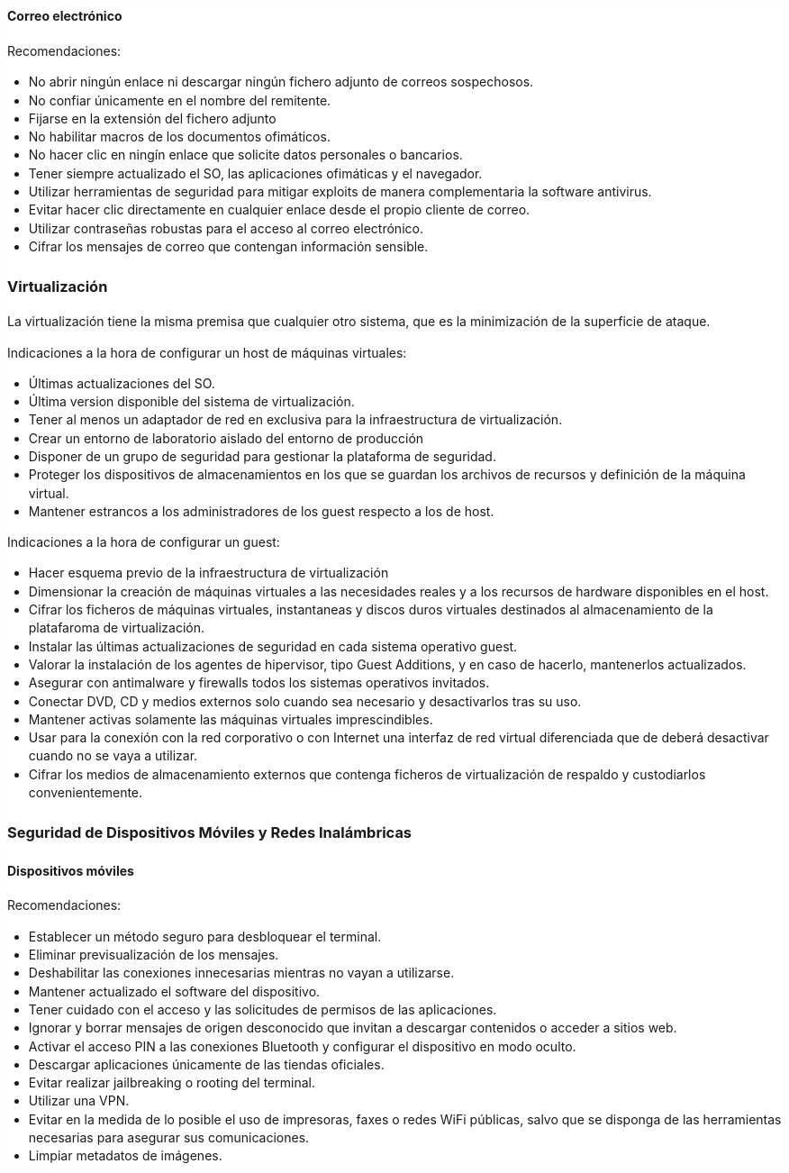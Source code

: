 #### Correo electrónico

Recomendaciones:
* No abrir ningún enlace ni descargar ningún fichero adjunto de correos sospechosos.
* No confiar únicamente en el nombre del remitente.
* Fijarse en la extensión del fichero adjunto
* No habilitar macros de los documentos ofimáticos.
* No hacer clic en ningín enlace que solicite datos personales o bancarios.
* Tener siempre actualizado el SO, las aplicaciones ofimáticas y el navegador.
* Utilizar herramientas de seguridad para mitigar exploits de manera complementaria la software antivirus.
* Evitar hacer clic directamente en cualquier enlace desde el propio cliente de correo.
* Utilizar contraseñas robustas para el acceso al correo electrónico.
* Cifrar los mensajes de correo que contengan información sensible.

### Virtualización
La virtualización tiene la misma premisa que cualquier otro sistema, que es la minimización de la superficie de ataque.

Indicaciones a la hora de configurar un host de máquinas virtuales:
* Últimas actualizaciones del SO.
* Última version disponible del sistema de virtualización.
* Tener al menos un adaptador de red en exclusiva para la infraestructura de virtualización.
* Crear un entorno de laboratorio aislado del entorno de producción
* Disponer de un grupo de seguridad para gestionar la plataforma de seguridad.
* Proteger los dispositivos de almacenamientos en los que se guardan los archivos de recursos y definición de la máquina virtual.
* Mantener estrancos a los administradores de los guest respecto a los de host.

Indicaciones a la hora de configurar un guest:
* Hacer esquema previo de la infraestructura de virtualización
* Dimensionar la creación de máquinas virtuales a las necesidades reales y a los recursos de hardware disponibles en el host.
* Cifrar los ficheros de máquinas virtuales, instantaneas y discos duros virtuales destinados al almacenamiento de la platafaroma de virtualización.
* Instalar las últimas actualizaciones de seguridad en cada sistema operativo guest.
* Valorar la instalación de los agentes de hipervisor, tipo Guest Additions, y en caso de hacerlo, mantenerlos actualizados.
* Asegurar con antimalware y firewalls todos los sistemas operativos invitados.
* Conectar DVD, CD y medios externos solo cuando sea necesario y desactivarlos tras su uso.
* Mantener activas solamente las máquinas virtuales imprescindibles.
* Usar para la conexión con la red corporativo o con Internet una interfaz de red virtual diferenciada que de deberá desactivar cuando no se vaya a utilizar.
* Cifrar los medios de almacenamiento externos que contenga ficheros de virtualización de respaldo y custodiarlos convenientemente.

### Seguridad de Dispositivos Móviles y Redes Inalámbricas

#### Dispositivos móviles
Recomendaciones:
* Establecer un método seguro para desbloquear el terminal.
* Eliminar previsualización de los mensajes.
* Deshabilitar las conexiones innecesarias mientras no vayan a utilizarse.
* Mantener actualizado el software del dispositivo.
* Tener cuidado con el acceso y las solicitudes de permisos de las aplicaciones.
* Ignorar y borrar mensajes de origen desconocido que invitan a descargar contenidos o acceder a sitios web.
* Activar el acceso PIN a las conexiones Bluetooth y configurar el dispositivo en modo oculto.
* Descargar aplicaciones únicamente de las tiendas oficiales.
* Evitar realizar jailbreaking o rooting del terminal.
* Utilizar una VPN.
* Evitar en la medida de lo posible el uso de impresoras, faxes o redes WiFi públicas, salvo que se disponga de las herramientas necesarias para asegurar sus comunicaciones.
* Limpiar metadatos de imágenes.
